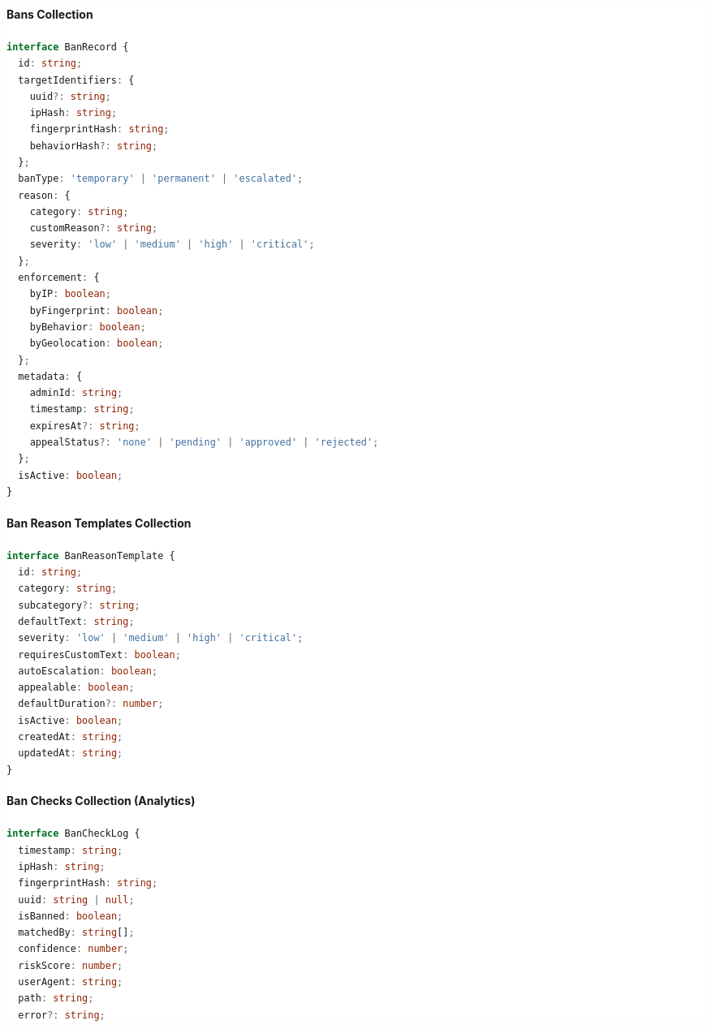 #### Bans Collection
```typescript
interface BanRecord {
  id: string;
  targetIdentifiers: {
    uuid?: string;
    ipHash: string;
    fingerprintHash: string;
    behaviorHash?: string;
  };
  banType: 'temporary' | 'permanent' | 'escalated';
  reason: {
    category: string;
    customReason?: string;
    severity: 'low' | 'medium' | 'high' | 'critical';
  };
  enforcement: {
    byIP: boolean;
    byFingerprint: boolean;
    byBehavior: boolean;
    byGeolocation: boolean;
  };
  metadata: {
    adminId: string;
    timestamp: string;
    expiresAt?: string;
    appealStatus?: 'none' | 'pending' | 'approved' | 'rejected';
  };
  isActive: boolean;
}
```

#### Ban Reason Templates Collection
```typescript
interface BanReasonTemplate {
  id: string;
  category: string;
  subcategory?: string;
  defaultText: string;
  severity: 'low' | 'medium' | 'high' | 'critical';
  requiresCustomText: boolean;
  autoEscalation: boolean;
  appealable: boolean;
  defaultDuration?: number;
  isActive: boolean;
  createdAt: string;
  updatedAt: string;
}
```

#### Ban Checks Collection (Analytics)
```typescript
interface BanCheckLog {
  timestamp: string;
  ipHash: string;
  fingerprintHash: string;
  uuid: string | null;
  isBanned: boolean;
  matchedBy: string[];
  confidence: number;
  riskScore: number;
  userAgent: string;
  path: string;
  error?: string;
```